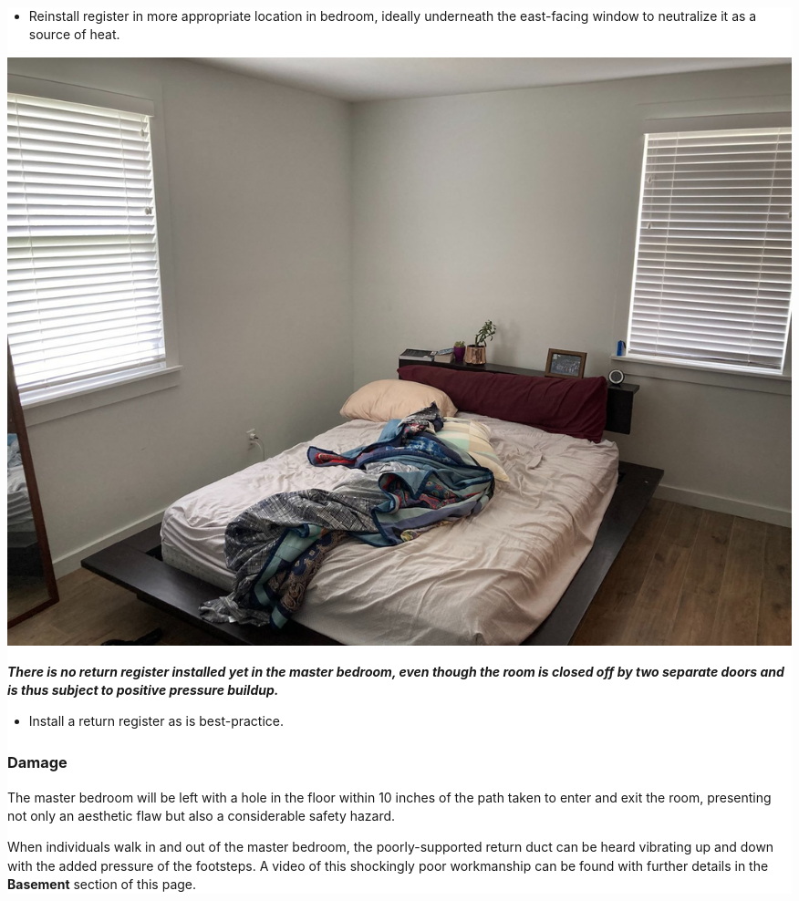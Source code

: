 - Reinstall register in more appropriate location in bedroom, ideally underneath the east-facing window to neutralize it as a source of heat.

![R7](/img/hiller-pics/R72.jpeg)


***There is no return register installed yet in the master bedroom, even though the
room is closed off by two separate doors and is thus subject to positive
pressure buildup.***

- Install a return register as is best-practice.

### Damage

The master bedroom will be left with a hole in the floor within 10 inches of the path taken to enter and exit the room, presenting not only an aesthetic flaw but also a considerable safety hazard.

When individuals walk in and out of the master bedroom, the poorly-supported return duct can be heard vibrating up and down with the added pressure of the footsteps. A video of this shockingly poor workmanship can be found with further details in the **Basement** section of this page.
